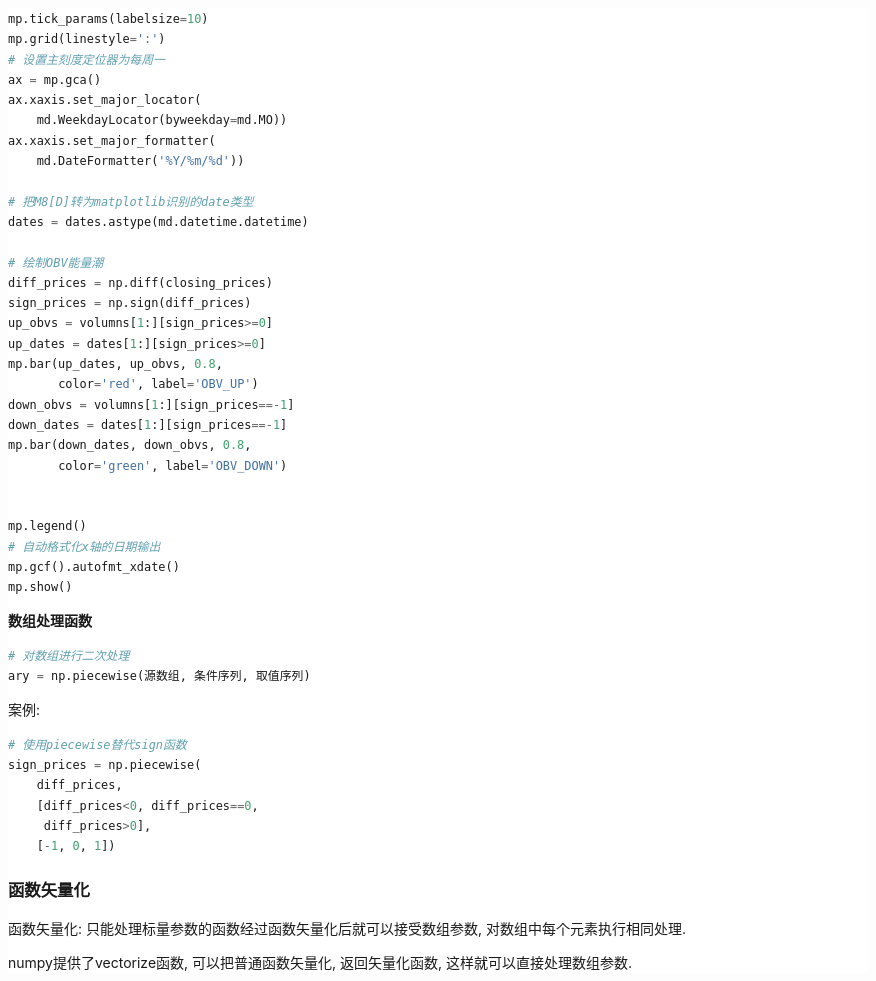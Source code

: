 ```python
mp.tick_params(labelsize=10)
mp.grid(linestyle=':')
# 设置主刻度定位器为每周一
ax = mp.gca()
ax.xaxis.set_major_locator(
	md.WeekdayLocator(byweekday=md.MO))
ax.xaxis.set_major_formatter(
	md.DateFormatter('%Y/%m/%d'))

# 把M8[D]转为matplotlib识别的date类型
dates = dates.astype(md.datetime.datetime)

# 绘制OBV能量潮
diff_prices = np.diff(closing_prices)
sign_prices = np.sign(diff_prices)
up_obvs = volumns[1:][sign_prices>=0]
up_dates = dates[1:][sign_prices>=0]
mp.bar(up_dates, up_obvs, 0.8, 
	   color='red', label='OBV_UP')
down_obvs = volumns[1:][sign_prices==-1]
down_dates = dates[1:][sign_prices==-1]
mp.bar(down_dates, down_obvs, 0.8, 
	   color='green', label='OBV_DOWN')


mp.legend()
# 自动格式化x轴的日期输出
mp.gcf().autofmt_xdate()
mp.show()
```

**数组处理函数**

```python
# 对数组进行二次处理
ary = np.piecewise(源数组, 条件序列, 取值序列)
```

案例:

```python
# 使用piecewise替代sign函数
sign_prices = np.piecewise(
    diff_prices, 
	[diff_prices<0, diff_prices==0, 
     diff_prices>0],
	[-1, 0, 1])
```

### 函数矢量化

函数矢量化: 只能处理标量参数的函数经过函数矢量化后就可以接受数组参数, 对数组中每个元素执行相同处理.

numpy提供了vectorize函数, 可以把普通函数矢量化, 返回矢量化函数, 这样就可以直接处理数组参数.
